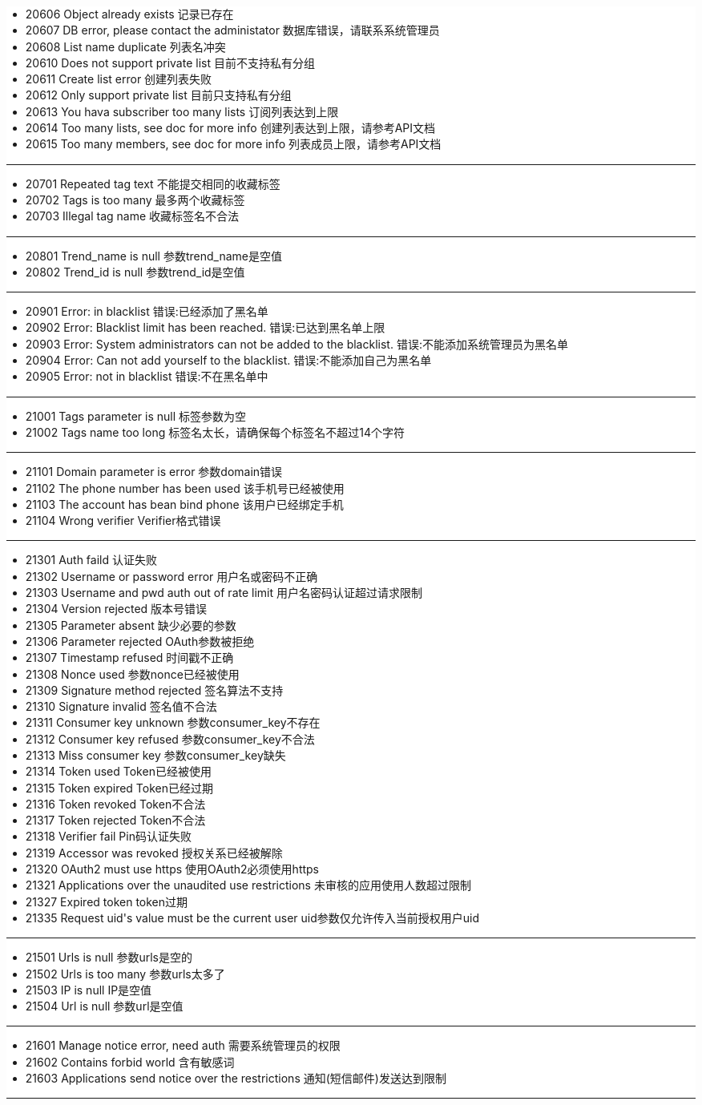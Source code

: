 - 20606	Object already exists	记录已存在
- 20607	DB error, please contact the administator	数据库错误，请联系系统管理员
- 20608	List name duplicate	列表名冲突
- 20610	Does not support private list	目前不支持私有分组
- 20611	Create list error	创建列表失败
- 20612	Only support private list	目前只支持私有分组
- 20613	You hava subscriber too many lists	订阅列表达到上限
- 20614	Too many lists, see doc for more info	创建列表达到上限，请参考API文档
- 20615	Too many members, see doc for more info	列表成员上限，请参考API文档
- -	-	-
- 20701	Repeated tag text	不能提交相同的收藏标签
- 20702	Tags is too many	最多两个收藏标签
- 20703	Illegal tag name	收藏标签名不合法
- -	-	-
- 20801	Trend_name is null	参数trend_name是空值
- 20802	Trend_id is null	参数trend_id是空值
- -	-	-
- 20901	Error: in blacklist	错误:已经添加了黑名单
- 20902	Error: Blacklist limit has been reached.	错误:已达到黑名单上限
- 20903	Error: System administrators can not be added to the blacklist.	错误:不能添加系统管理员为黑名单
- 20904	Error: Can not add yourself to the blacklist.	错误:不能添加自己为黑名单
- 20905	Error: not in blacklist	错误:不在黑名单中
- -	-	-
- 21001	Tags parameter is null	标签参数为空
- 21002	Tags name too long	标签名太长，请确保每个标签名不超过14个字符
- -	-	-
- 21101	Domain parameter is error	参数domain错误
- 21102	The phone number has been used	该手机号已经被使用
- 21103	The account has bean bind phone	该用户已经绑定手机
- 21104	Wrong verifier	Verifier格式错误
- -	-	-
- 21301	Auth faild	认证失败
- 21302	Username or password error	用户名或密码不正确
- 21303	Username and pwd auth out of rate limit	用户名密码认证超过请求限制
- 21304	Version rejected	版本号错误
- 21305	Parameter absent	缺少必要的参数
- 21306	Parameter rejected	OAuth参数被拒绝
- 21307	Timestamp refused	时间戳不正确
- 21308	Nonce used	参数nonce已经被使用
- 21309	Signature method rejected	签名算法不支持
- 21310	Signature invalid	签名值不合法
- 21311	Consumer key unknown	参数consumer_key不存在
- 21312	Consumer key refused	参数consumer_key不合法
- 21313	Miss consumer key	参数consumer_key缺失
- 21314	Token used	Token已经被使用
- 21315	Token expired	Token已经过期
- 21316	Token revoked	Token不合法
- 21317	Token rejected	Token不合法
- 21318	Verifier fail	Pin码认证失败
- 21319	Accessor was revoked	授权关系已经被解除
- 21320	OAuth2 must use https	使用OAuth2必须使用https
- 21321	Applications over the unaudited use restrictions	未审核的应用使用人数超过限制
- 21327	Expired token	token过期
- 21335	Request uid's value must be the current user	uid参数仅允许传入当前授权用户uid
- -	-	-
- 21501	Urls is null	参数urls是空的
- 21502	Urls is too many	参数urls太多了
- 21503	IP is null	IP是空值
- 21504	Url is null	参数url是空值
- -	-	-
- 21601	Manage notice error, need auth	需要系统管理员的权限
- 21602	Contains forbid world	含有敏感词
- 21603	Applications send notice over the restrictions	通知(短信邮件)发送达到限制
- -	-	-